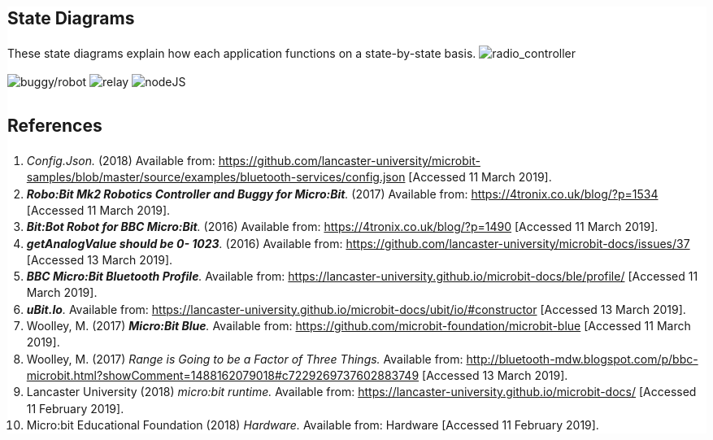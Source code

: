 ## State Diagrams
These state diagrams explain how each application functions on a state-by-state basis.
<img src="https://gitlab.uwe.ac.uk/p3-goddard/ufcfvk-15-2-iot-challenge-3/raw/master/img/state_diagrams/radio_controller.png" alt="radio_controller" width="500px"/>

<img src="https://gitlab.uwe.ac.uk/p3-goddard/ufcfvk-15-2-iot-challenge-3/raw/master/img/state_diagrams/buggy.png" alt="buggy/robot" width="500px"/>

<img src="https://gitlab.uwe.ac.uk/p3-goddard/ufcfvk-15-2-iot-challenge-3/raw/master/img/state_diagrams/relay.png" alt="relay" width="500px"/>

<img src="https://gitlab.uwe.ac.uk/p3-goddard/ufcfvk-15-2-iot-challenge-3/raw/master/img/state_diagrams/nodeJS.png" alt="nodeJS" width="500px"/>

## References
1. <I>Config.Json. </I>(2018) Available from: <a href="https://github.com/lancaster-university/microbit-samples/blob/master/source/examples/bluetooth-services/config.json" TARGET="_blank">https://github.com/lancaster-university/microbit-samples/blob/master/source/examples/bluetooth-services/config.json</a> [Accessed 11 March 2019].
2. <I><B>Robo:Bit Mk2 Robotics Controller and Buggy for Micro:Bit</B>. </I>(2017) Available from: <a href="https://4tronix.co.uk/blog/?p=1534" TARGET="_blank">https://4tronix.co.uk/blog/?p=1534</a> [Accessed 11 March 2019].
3. <I><B>Bit:Bot Robot for BBC Micro:Bit</B>. </I>(2016) Available from: <a href="https://4tronix.co.uk/blog/?p=1490" TARGET="_blank">https://4tronix.co.uk/blog/?p=1490</a> [Accessed 11 March 2019].
4. <I><B>getAnalogValue should be 0- 1023</B>. </I>(2016) Available from: <a href="https://github.com/lancaster-university/microbit-docs/issues/37" TARGET="_blank">https://github.com/lancaster-university/microbit-docs/issues/37</a> [Accessed 13 March 2019].
5. <I><B>BBC Micro:Bit Bluetooth Profile</B>. </I>Available from: <a href="https://lancaster-university.github.io/microbit-docs/ble/profile/" TARGET="_blank">https://lancaster-university.github.io/microbit-docs/ble/profile/</a> [Accessed 11 March 2019].
6. <I><B>uBit.Io</B>. </I>Available from: <a href="https://lancaster-university.github.io/microbit-docs/ubit/io/#constructor" TARGET="_blank">https://lancaster-university.github.io/microbit-docs/ubit/io/#constructor</a> [Accessed 13 March 2019].
7. Woolley, M. (2017) <I><B>Micro:Bit Blue</B>. </I>Available from: <a href="https://github.com/microbit-foundation/microbit-blue" TARGET="_blank">https://github.com/microbit-foundation/microbit-blue</a> [Accessed 11 March 2019].
8. Woolley, M. (2017) <I>Range is Going to be a Factor of Three Things. </I>Available from: <a href="http://bluetooth-mdw.blogspot.com/p/bbc-microbit.html?showComment=1488162079018#c7229269737602883749" TARGET="_blank">http://bluetooth-mdw.blogspot.com/p/bbc-microbit.html?showComment=1488162079018#c7229269737602883749</a> [Accessed 13 March 2019].
9. Lancaster University (2018) *micro:bit runtime.* Available from: https://lancaster-university.github.io/microbit-docs/ [Accessed 11 February 2019].
10. Micro:bit Educational Foundation (2018) *Hardware.* Available from: Hardware [Accessed 11 February 2019].